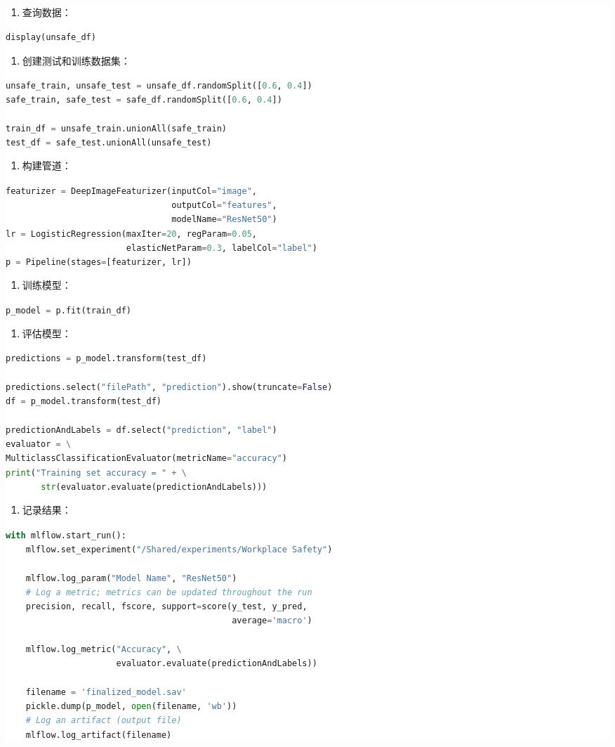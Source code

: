 1.  查询数据：

```py
display(unsafe_df)
```

1.  创建测试和训练数据集：

```py
unsafe_train, unsafe_test = unsafe_df.randomSplit([0.6, 0.4])
safe_train, safe_test = safe_df.randomSplit([0.6, 0.4])

train_df = unsafe_train.unionAll(safe_train)
test_df = safe_test.unionAll(unsafe_test)
```

1.  构建管道：

```py
featurizer = DeepImageFeaturizer(inputCol="image", 
                                 outputCol="features", 
                                 modelName="ResNet50")
lr = LogisticRegression(maxIter=20, regParam=0.05, 
                        elasticNetParam=0.3, labelCol="label")
p = Pipeline(stages=[featurizer, lr])
```

1.  训练模型：

```py
p_model = p.fit(train_df)
```

1.  评估模型：

```py
predictions = p_model.transform(test_df)

predictions.select("filePath", "prediction").show(truncate=False)
df = p_model.transform(test_df)

predictionAndLabels = df.select("prediction", "label")
evaluator = \
MulticlassClassificationEvaluator(metricName="accuracy")
print("Training set accuracy = " + \
       str(evaluator.evaluate(predictionAndLabels)))
```

1.  记录结果：

```py
with mlflow.start_run():
    mlflow.set_experiment("/Shared/experiments/Workplace Safety")

    mlflow.log_param("Model Name", "ResNet50")
    # Log a metric; metrics can be updated throughout the run
    precision, recall, fscore, support=score(y_test, y_pred,
                                             average='macro')

    mlflow.log_metric("Accuracy", \
                      evaluator.evaluate(predictionAndLabels))

    filename = 'finalized_model.sav'
    pickle.dump(p_model, open(filename, 'wb'))
    # Log an artifact (output file)
    mlflow.log_artifact(filename)
```
